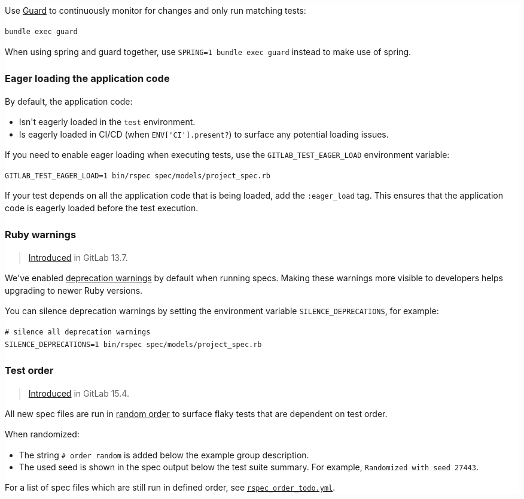 Use [Guard](https://github.com/guard/guard) to continuously monitor for changes and only run matching tests:

```shell
bundle exec guard
```

When using spring and guard together, use `SPRING=1 bundle exec guard` instead to make use of spring.

### Eager loading the application code

By default, the application code:

- Isn't eagerly loaded in the `test` environment.
- Is eagerly loaded in CI/CD (when `ENV['CI'].present?`) to surface any potential loading issues.

If you need to enable eager loading when executing tests,
use the `GITLAB_TEST_EAGER_LOAD` environment variable:

```shell
GITLAB_TEST_EAGER_LOAD=1 bin/rspec spec/models/project_spec.rb
```

If your test depends on all the application code that is being loaded, add the `:eager_load` tag.
This ensures that the application code is eagerly loaded before the test execution.

### Ruby warnings

> [Introduced](https://gitlab.com/gitlab-org/gitlab/-/merge_requests/47767) in GitLab 13.7.

We've enabled [deprecation warnings](https://ruby-doc.org/core-2.7.4/Warning.html)
by default when running specs. Making these warnings more visible to developers
helps upgrading to newer Ruby versions.

You can silence deprecation warnings by setting the environment variable
`SILENCE_DEPRECATIONS`, for example:

```shell
# silence all deprecation warnings
SILENCE_DEPRECATIONS=1 bin/rspec spec/models/project_spec.rb
```

### Test order

> [Introduced](https://gitlab.com/gitlab-org/gitlab/-/merge_requests/93137) in GitLab 15.4.

All new spec files are run in [random order](https://gitlab.com/gitlab-org/gitlab/-/issues/337399)
to surface flaky tests that are dependent on test order.

When randomized:

- The string `# order random` is added below the example group description.
- The used seed is shown in the spec output below the test suite summary. For example, `Randomized with seed 27443`.

For a list of spec files which are still run in defined order, see [`rspec_order_todo.yml`](https://gitlab.com/gitlab-org/gitlab/-/blob/master/spec/support/rspec_order_todo.yml).
